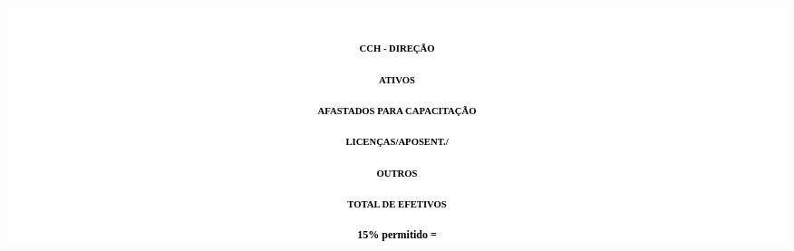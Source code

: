  <td width=74 nowrap style='width:55.75pt;padding:0cm 3.5pt 0cm 3.5pt;
  height:13.5pt'></td>
  <td width=76 nowrap style='width:2.0cm;padding:0cm 3.5pt 0cm 3.5pt;
  height:13.5pt'></td>
 </tr>
 <tr style='mso-yfti-irow:18;height:13.5pt'>
  <td width=624 nowrap colspan=6 valign=bottom style='width:467.8pt;background:
  black;padding:0cm 3.5pt 0cm 3.5pt;height:13.5pt'>
  <p class=MsoNormal align=center style='text-align:center'><b><span
  style='font-size:9.0pt;font-family:"Arial Narrow","sans-serif";color:white'>CCH
  - CENTRO DE CIÊNCIAS HUMANAS, LETRAS E <span class=GramE>ARTES</span><o:p></o:p></span></b></p>
  </td>
 </tr>
 <tr style='mso-yfti-irow:19;height:13.5pt'>
  <td width=624 nowrap colspan=6 valign=bottom style='width:467.8pt;border:
  none;border-bottom:solid windowtext 1.0pt;padding:0cm 3.5pt 0cm 3.5pt;
  height:13.5pt'>
  <p class=MsoNormal align=center style='text-align:center'><b><span
  style='font-size:8.0pt;font-family:"Arial Narrow","sans-serif";color:black'>CCH
  - DIREÇÃO<o:p></o:p></span></b></p>
  </td>
 </tr>
 <tr style='mso-yfti-irow:20;height:25.5pt'>
  <td width=149 style='width:112.1pt;border:solid windowtext 1.0pt;border-top:
  none;mso-border-left-alt:solid windowtext 1.0pt;mso-border-bottom-alt:solid windowtext .5pt;
  mso-border-right-alt:solid windowtext .5pt;padding:0cm 3.5pt 0cm 3.5pt;
  height:25.5pt'>
  <p class=MsoNormal align=center style='text-align:center'><b><span
  style='font-size:8.0pt;font-family:"Arial Narrow","sans-serif";color:black'>ATIVOS<o:p></o:p></span></b></p>
  </td>
  <td width=132 style='width:98.9pt;border-top:none;border-left:none;
  border-bottom:solid windowtext 1.0pt;border-right:solid windowtext 1.0pt;
  mso-border-bottom-alt:solid windowtext .5pt;mso-border-right-alt:solid windowtext .5pt;
  padding:0cm 3.5pt 0cm 3.5pt;height:25.5pt'>
  <p class=MsoNormal align=center style='text-align:center'><b><span
  style='font-size:8.0pt;font-family:"Arial Narrow","sans-serif";color:black'>AFASTADOS
  PARA CAPACITAÇÃO<o:p></o:p></span></b></p>
  </td>
  <td width=116 style='width:86.7pt;border-top:none;border-left:none;
  border-bottom:solid windowtext 1.0pt;border-right:solid windowtext 1.0pt;
  mso-border-bottom-alt:solid windowtext .5pt;mso-border-right-alt:solid windowtext .5pt;
  padding:0cm 3.5pt 0cm 3.5pt;height:25.5pt'>
  <p class=MsoNormal align=center style='text-align:center'><b><span
  style='font-size:8.0pt;font-family:"Arial Narrow","sans-serif";color:black'>LICENÇAS/APOSENT./<o:p></o:p></span></b></p>
  <p class=MsoNormal align=center style='text-align:center'><b><span
  style='font-size:8.0pt;font-family:"Arial Narrow","sans-serif";color:black'>OUTROS<o:p></o:p></span></b></p>
  </td>
  <td width=77 style='width:57.65pt;border-top:none;border-left:none;
  border-bottom:solid windowtext 1.0pt;border-right:solid windowtext 1.0pt;
  mso-border-bottom-alt:solid windowtext .5pt;mso-border-right-alt:solid windowtext .5pt;
  padding:0cm 3.5pt 0cm 3.5pt;height:25.5pt'>
  <p class=MsoNormal align=center style='text-align:center'><b><span
  style='font-size:8.0pt;font-family:"Arial Narrow","sans-serif";color:black'>TOTAL
  DE EFETIVOS<o:p></o:p></span></b></p>
  </td>
  <td width=74 rowspan=2 style='width:55.75pt;border:none;border-bottom:solid black 1.0pt;
  mso-border-left-alt:solid windowtext .5pt;padding:0cm 3.5pt 0cm 3.5pt;
  height:25.5pt'>
  <p class=MsoNormal align=center style='text-align:center'><b><span
  style='font-size:9.0pt;font-family:"Arial Narrow","sans-serif";color:black'>15%
  permitido =<o:p></o:p></span></b></p>